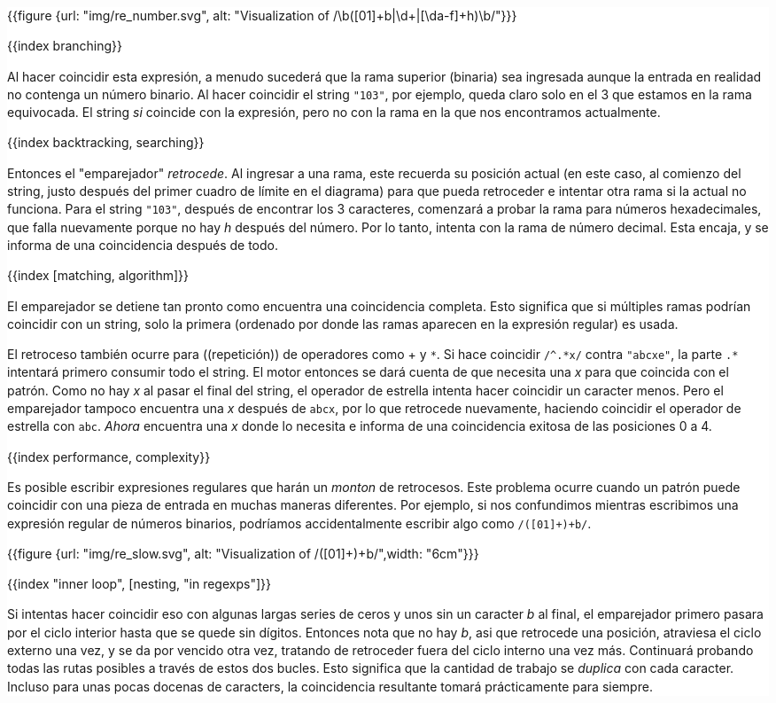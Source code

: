 {{figure {url: "img/re_number.svg", alt: "Visualization of /\\b([01]+b|\\d+|[\\da-f]+h)\\b/"}}}

{{index branching}}

Al hacer coincidir esta expresión, a menudo sucederá que la rama superior
(binaria) sea ingresada aunque la entrada en realidad no contenga un número
binario. Al hacer coincidir el string `"103"`, por ejemplo, queda claro solo en
el 3 que estamos en la rama equivocada. El string _si_ coincide con la
expresión, pero no con la rama en la que nos encontramos actualmente.

{{index backtracking, searching}}

Entonces el "emparejador" _retrocede_. Al ingresar a una rama, este recuerda su
posición actual (en este caso, al comienzo del string, justo después
del primer cuadro de límite en el diagrama) para que pueda retroceder e intentar
otra rama si la actual no funciona. Para el string `"103"`, después de
encontrar los 3 caracteres, comenzará a probar la
rama para números hexadecimales, que falla nuevamente porque no hay
_h_ después del número. Por lo tanto, intenta con la rama de número decimal.
Esta encaja, y se informa de una coincidencia después de todo.

{{index [matching, algorithm]}}

El emparejador se detiene tan pronto como encuentra una coincidencia completa.
Esto significa que si múltiples ramas podrían coincidir con un string, solo
la primera (ordenado por donde las ramas aparecen en la expresión regular) es
usada.

El retroceso también ocurre para ((repetición)) de operadores como + y `*`.
Si hace coincidir `/^.*x/` contra `"abcxe"`, la parte `.*` intentará primero
consumir todo el string. El motor entonces se dará cuenta de que
necesita una _x_ para que coincida con el patrón. Como no hay _x_ al pasar
el final del string, el operador de estrella intenta hacer coincidir un
caracter menos. Pero el emparejador tampoco encuentra una _x_ después de `abcx`,
por lo que retrocede nuevamente, haciendo coincidir el operador de estrella con
`abc`. _Ahora_ encuentra una _x_ donde lo necesita e informa de una
coincidencia exitosa de las posiciones 0 a 4.

{{index performance, complexity}}

Es posible escribir expresiones regulares que harán un _monton_ de
retrocesos. Este problema ocurre cuando un patrón puede coincidir con una
pieza de entrada en muchas maneras diferentes. Por ejemplo, si nos
confundimos mientras escribimos una expresión regular de números binarios,
podríamos accidentalmente escribir algo como `/([01]+)+b/`.

{{figure {url: "img/re_slow.svg", alt: "Visualization of /([01]+)+b/",width: "6cm"}}}

{{index "inner loop", [nesting, "in regexps"]}}

Si intentas hacer coincidir eso con algunas largas series de ceros y unos sin
un caracter _b_ al final, el emparejador primero pasara por el ciclo interior
hasta que se quede sin dígitos. Entonces nota que no hay _b_, asi que
retrocede una posición, atraviesa el ciclo externo una vez, y
se da por vencido otra vez, tratando de retroceder fuera del ciclo interno una
vez más. Continuará probando todas las rutas posibles a través de estos dos
bucles. Esto significa que la cantidad de trabajo se _duplica_ con cada
caracter. Incluso para unas pocas docenas de caracters, la coincidencia
resultante tomará prácticamente para siempre.
